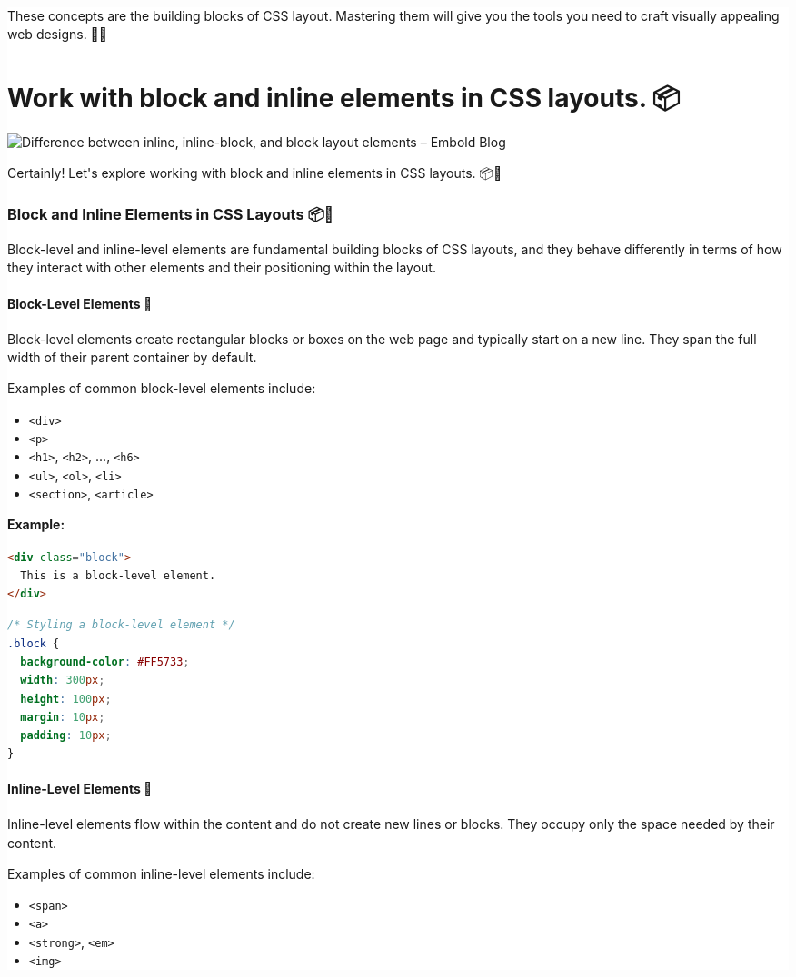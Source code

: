 These concepts are the building blocks of CSS layout. Mastering them will give you the tools you need to craft visually appealing web designs. 🌟🚀

# Work with block and inline elements in CSS layouts. 📦
![Difference between inline, inline-block, and block layout elements – Embold  Blog](https://blog.embold.io/wp-content/uploads/sites/2/2021/11/Difference-between-inline-inline-block-and-block-layout-elements.jpg)

Certainly! Let's explore working with block and inline elements in CSS layouts. 📦🔗

### Block and Inline Elements in CSS Layouts 📦🔗

Block-level and inline-level elements are fundamental building blocks of CSS layouts, and they behave differently in terms of how they interact with other elements and their positioning within the layout.

#### Block-Level Elements 🧱

Block-level elements create rectangular blocks or boxes on the web page and typically start on a new line. They span the full width of their parent container by default.

Examples of common block-level elements include:

-   `<div>`
-   `<p>`
-   `<h1>`, `<h2>`, ..., `<h6>`
-   `<ul>`, `<ol>`, `<li>`
-   `<section>`, `<article>`

**Example:**
``` html
<div class="block">
  This is a block-level element.
</div>
```
``` css
/* Styling a block-level element */
.block {
  background-color: #FF5733;
  width: 300px;
  height: 100px;
  margin: 10px;
  padding: 10px;
}
```
#### Inline-Level Elements 🔗

Inline-level elements flow within the content and do not create new lines or blocks. They occupy only the space needed by their content.

Examples of common inline-level elements include:

-   `<span>`
-   `<a>`
-   `<strong>`, `<em>`
-   `<img>`
